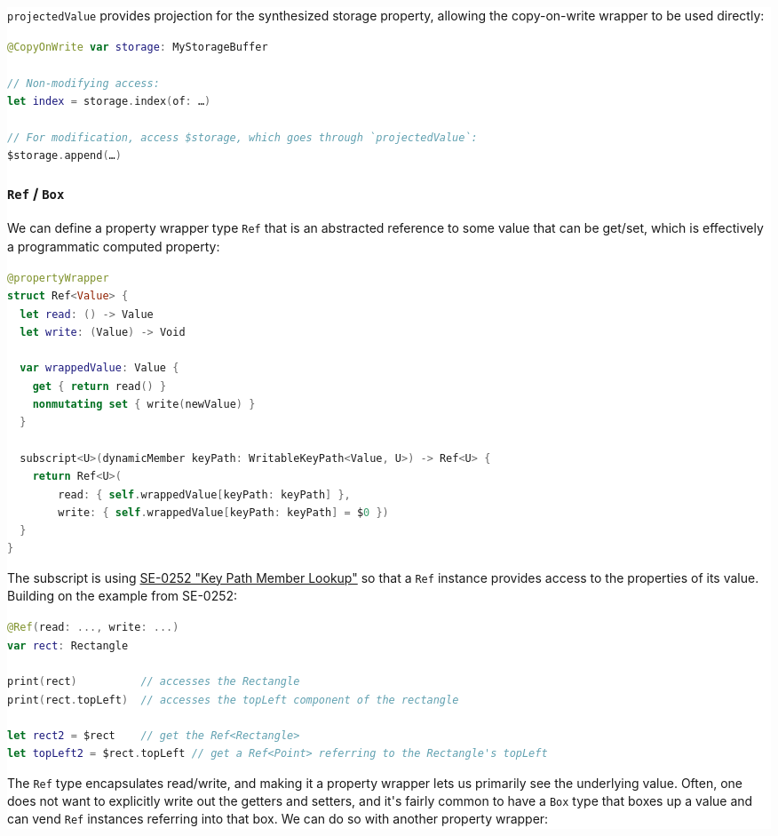 `projectedValue` provides projection for the synthesized storage property, allowing the copy-on-write wrapper to be used directly:

```swift
@CopyOnWrite var storage: MyStorageBuffer

// Non-modifying access:
let index = storage.index(of: …)

// For modification, access $storage, which goes through `projectedValue`:
$storage.append(…)
```

### `Ref` / `Box`

We can define a property wrapper type `Ref` that is an abstracted reference
to some value that can be get/set, which is effectively a programmatic computed property:

```swift
@propertyWrapper
struct Ref<Value> {
  let read: () -> Value
  let write: (Value) -> Void

  var wrappedValue: Value {
    get { return read() }
    nonmutating set { write(newValue) }
  }

  subscript<U>(dynamicMember keyPath: WritableKeyPath<Value, U>) -> Ref<U> {
    return Ref<U>(
        read: { self.wrappedValue[keyPath: keyPath] },
        write: { self.wrappedValue[keyPath: keyPath] = $0 })
  }
}
```

The subscript is using [SE-0252 "Key Path Member Lookup"](https://github.com/apple/swift-evolution/blob/master/proposals/0252-keypath-dynamic-member-lookup.md) so that a `Ref` instance provides access to the properties of its value. Building on the example from SE-0252:

```swift
@Ref(read: ..., write: ...)
var rect: Rectangle

print(rect)          // accesses the Rectangle
print(rect.topLeft)  // accesses the topLeft component of the rectangle

let rect2 = $rect    // get the Ref<Rectangle>
let topLeft2 = $rect.topLeft // get a Ref<Point> referring to the Rectangle's topLeft
```

The `Ref` type encapsulates read/write, and making it a property wrapper lets
us primarily see the underlying value. Often, one does not want to explicitly
write out the getters and setters, and it's fairly common to have a `Box` type that boxes up a value and can vend `Ref` instances referring into that box. We can do so with another property wrapper:
